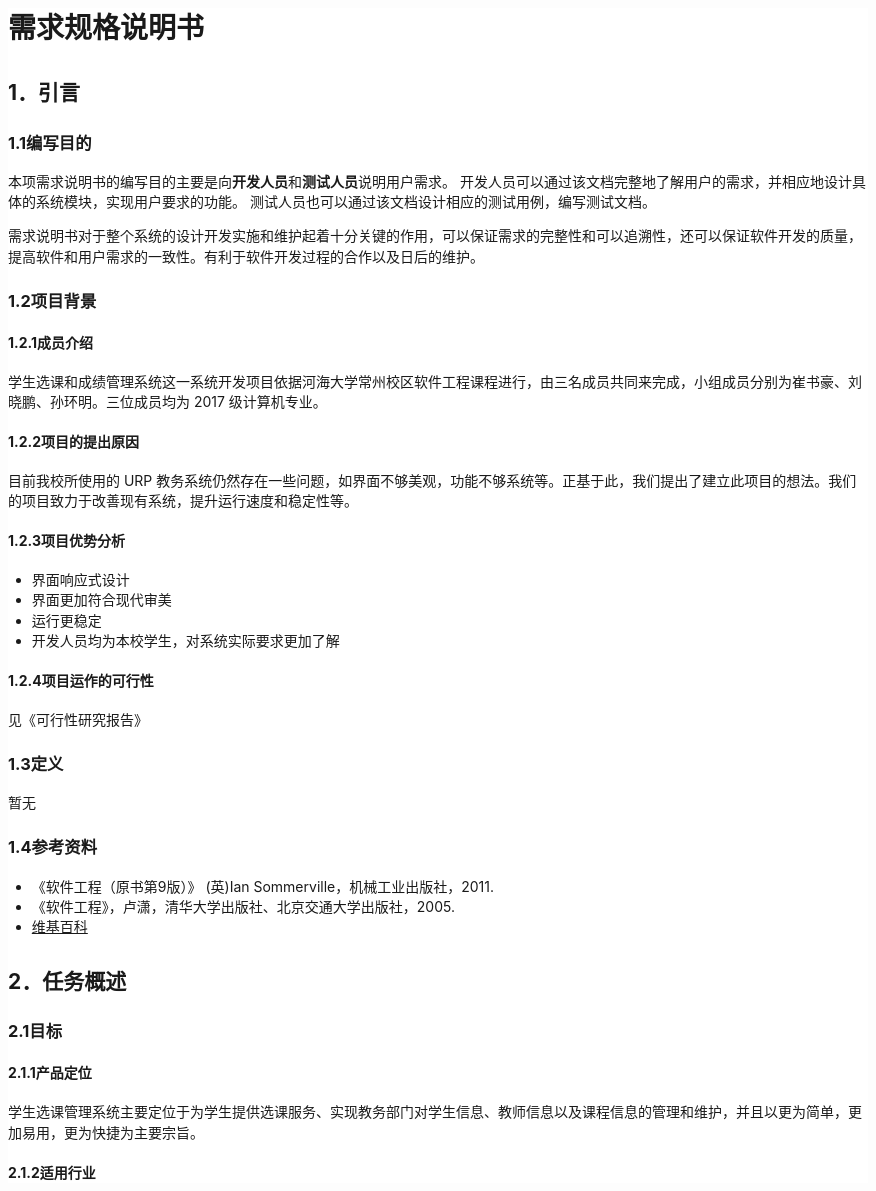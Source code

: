 # 需求规格说明书

## 1．引言

### 1.1编写目的

本项需求说明书的编写目的主要是向**开发人员**和**测试人员**说明用户需求。
开发人员可以通过该文档完整地了解用户的需求，并相应地设计具体的系统模块，实现用户要求的功能。
测试人员也可以通过该文档设计相应的测试用例，编写测试文档。

需求说明书对于整个系统的设计开发实施和维护起着十分关键的作用，可以保证需求的完整性和可以追溯性，还可以保证软件开发的质量，提高软件和用户需求的一致性。有利于软件开发过程的合作以及日后的维护。

### 1.2项目背景

#### 1.2.1成员介绍

学生选课和成绩管理系统这一系统开发项目依据河海大学常州校区软件工程课程进行，由三名成员共同来完成，小组成员分别为崔书豪、刘晓鹏、孙环明。三位成员均为 2017 级计算机专业。

#### 1.2.2项目的提出原因

目前我校所使用的 URP 教务系统仍然存在一些问题，如界面不够美观，功能不够系统等。正基于此，我们提出了建立此项目的想法。我们的项目致力于改善现有系统，提升运行速度和稳定性等。

#### 1.2.3项目优势分析

- 界面响应式设计
- 界面更加符合现代审美
- 运行更稳定
- 开发人员均为本校学生，对系统实际要求更加了解

#### 1.2.4项目运作的可行性

见《可行性研究报告》

### 1.3定义

暂无

### 1.4参考资料

- 《软件工程（原书第9版）》 (英)Ian Sommerville，机械工业出版社，2011.
- 《软件工程》，卢潇，清华大学出版社、北京交通大学出版社，2005.
- [维基百科](https://zh.wikipedia.org/zh-my/软件需求说明) 

## 2．任务概述

### 2.1目标

#### 2.1.1产品定位

学生选课管理系统主要定位于为学生提供选课服务、实现教务部门对学生信息、教师信息以及课程信息的管理和维护，并且以更为简单，更加易用，更为快捷为主要宗旨。

#### 2.1.2适用行业
